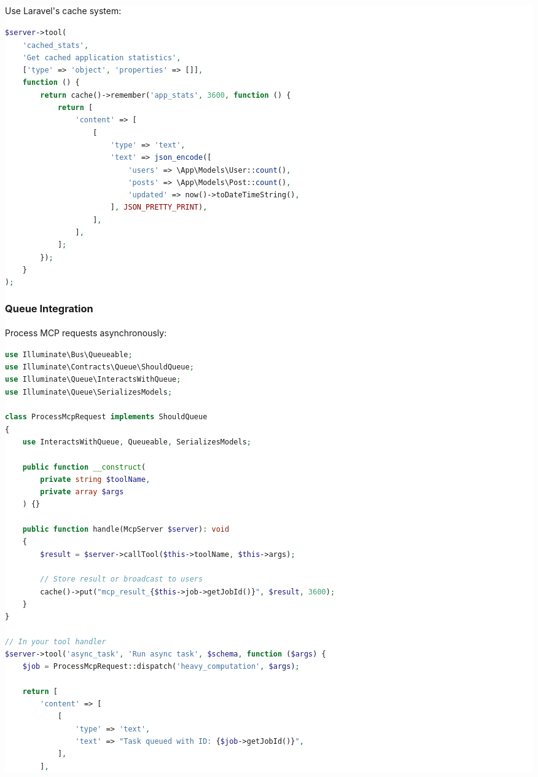 Use Laravel's cache system:

```php
$server->tool(
    'cached_stats',
    'Get cached application statistics',
    ['type' => 'object', 'properties' => []],
    function () {
        return cache()->remember('app_stats', 3600, function () {
            return [
                'content' => [
                    [
                        'type' => 'text',
                        'text' => json_encode([
                            'users' => \App\Models\User::count(),
                            'posts' => \App\Models\Post::count(),
                            'updated' => now()->toDateTimeString(),
                        ], JSON_PRETTY_PRINT),
                    ],
                ],
            ];
        });
    }
);
```

### Queue Integration

Process MCP requests asynchronously:

```php
use Illuminate\Bus\Queueable;
use Illuminate\Contracts\Queue\ShouldQueue;
use Illuminate\Queue\InteractsWithQueue;
use Illuminate\Queue\SerializesModels;

class ProcessMcpRequest implements ShouldQueue
{
    use InteractsWithQueue, Queueable, SerializesModels;

    public function __construct(
        private string $toolName,
        private array $args
    ) {}

    public function handle(McpServer $server): void
    {
        $result = $server->callTool($this->toolName, $this->args);

        // Store result or broadcast to users
        cache()->put("mcp_result_{$this->job->getJobId()}", $result, 3600);
    }
}

// In your tool handler
$server->tool('async_task', 'Run async task', $schema, function ($args) {
    $job = ProcessMcpRequest::dispatch('heavy_computation', $args);

    return [
        'content' => [
            [
                'type' => 'text',
                'text' => "Task queued with ID: {$job->getJobId()}",
            ],
        ],
```